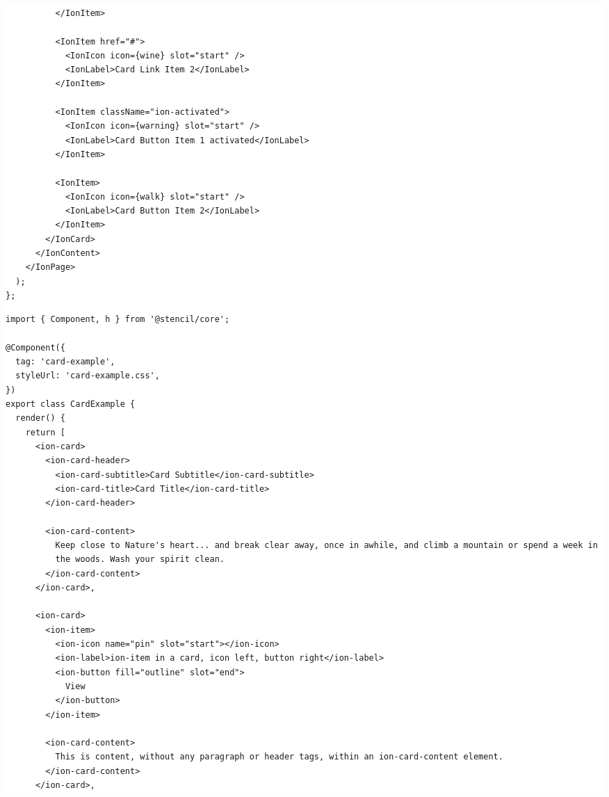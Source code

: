 ```tsx
          </IonItem>

          <IonItem href="#">
            <IonIcon icon={wine} slot="start" />
            <IonLabel>Card Link Item 2</IonLabel>
          </IonItem>

          <IonItem className="ion-activated">
            <IonIcon icon={warning} slot="start" />
            <IonLabel>Card Button Item 1 activated</IonLabel>
          </IonItem>

          <IonItem>
            <IonIcon icon={walk} slot="start" />
            <IonLabel>Card Button Item 2</IonLabel>
          </IonItem>
        </IonCard>
      </IonContent>
    </IonPage>
  );
};
```

</TabItem>

<TabItem value="stencil">

```tsx
import { Component, h } from '@stencil/core';

@Component({
  tag: 'card-example',
  styleUrl: 'card-example.css',
})
export class CardExample {
  render() {
    return [
      <ion-card>
        <ion-card-header>
          <ion-card-subtitle>Card Subtitle</ion-card-subtitle>
          <ion-card-title>Card Title</ion-card-title>
        </ion-card-header>

        <ion-card-content>
          Keep close to Nature's heart... and break clear away, once in awhile, and climb a mountain or spend a week in
          the woods. Wash your spirit clean.
        </ion-card-content>
      </ion-card>,

      <ion-card>
        <ion-item>
          <ion-icon name="pin" slot="start"></ion-icon>
          <ion-label>ion-item in a card, icon left, button right</ion-label>
          <ion-button fill="outline" slot="end">
            View
          </ion-button>
        </ion-item>

        <ion-card-content>
          This is content, without any paragraph or header tags, within an ion-card-content element.
        </ion-card-content>
      </ion-card>,
```
